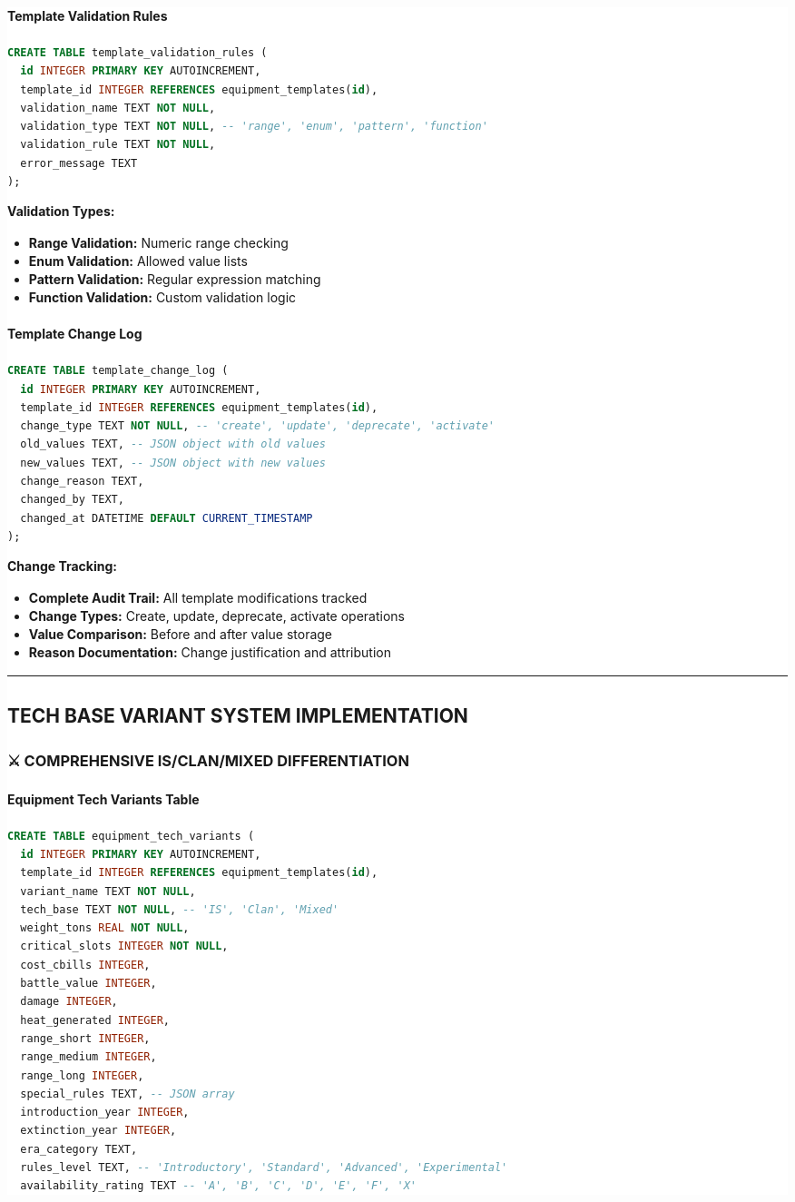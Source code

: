 #### **Template Validation Rules**
```sql
CREATE TABLE template_validation_rules (
  id INTEGER PRIMARY KEY AUTOINCREMENT,
  template_id INTEGER REFERENCES equipment_templates(id),
  validation_name TEXT NOT NULL,
  validation_type TEXT NOT NULL, -- 'range', 'enum', 'pattern', 'function'
  validation_rule TEXT NOT NULL,
  error_message TEXT
);
```
**Validation Types:**
- **Range Validation:** Numeric range checking
- **Enum Validation:** Allowed value lists
- **Pattern Validation:** Regular expression matching
- **Function Validation:** Custom validation logic

#### **Template Change Log**
```sql
CREATE TABLE template_change_log (
  id INTEGER PRIMARY KEY AUTOINCREMENT,
  template_id INTEGER REFERENCES equipment_templates(id),
  change_type TEXT NOT NULL, -- 'create', 'update', 'deprecate', 'activate'
  old_values TEXT, -- JSON object with old values
  new_values TEXT, -- JSON object with new values
  change_reason TEXT,
  changed_by TEXT,
  changed_at DATETIME DEFAULT CURRENT_TIMESTAMP
);
```
**Change Tracking:**
- **Complete Audit Trail:** All template modifications tracked
- **Change Types:** Create, update, deprecate, activate operations
- **Value Comparison:** Before and after value storage
- **Reason Documentation:** Change justification and attribution

---

## **TECH BASE VARIANT SYSTEM IMPLEMENTATION**

### **⚔️ COMPREHENSIVE IS/CLAN/MIXED DIFFERENTIATION**

#### **Equipment Tech Variants Table**
```sql
CREATE TABLE equipment_tech_variants (
  id INTEGER PRIMARY KEY AUTOINCREMENT,
  template_id INTEGER REFERENCES equipment_templates(id),
  variant_name TEXT NOT NULL,
  tech_base TEXT NOT NULL, -- 'IS', 'Clan', 'Mixed'
  weight_tons REAL NOT NULL,
  critical_slots INTEGER NOT NULL,
  cost_cbills INTEGER,
  battle_value INTEGER,
  damage INTEGER,
  heat_generated INTEGER,
  range_short INTEGER,
  range_medium INTEGER,
  range_long INTEGER,
  special_rules TEXT, -- JSON array
  introduction_year INTEGER,
  extinction_year INTEGER,
  era_category TEXT,
  rules_level TEXT, -- 'Introductory', 'Standard', 'Advanced', 'Experimental'
  availability_rating TEXT -- 'A', 'B', 'C', 'D', 'E', 'F', 'X'
```
